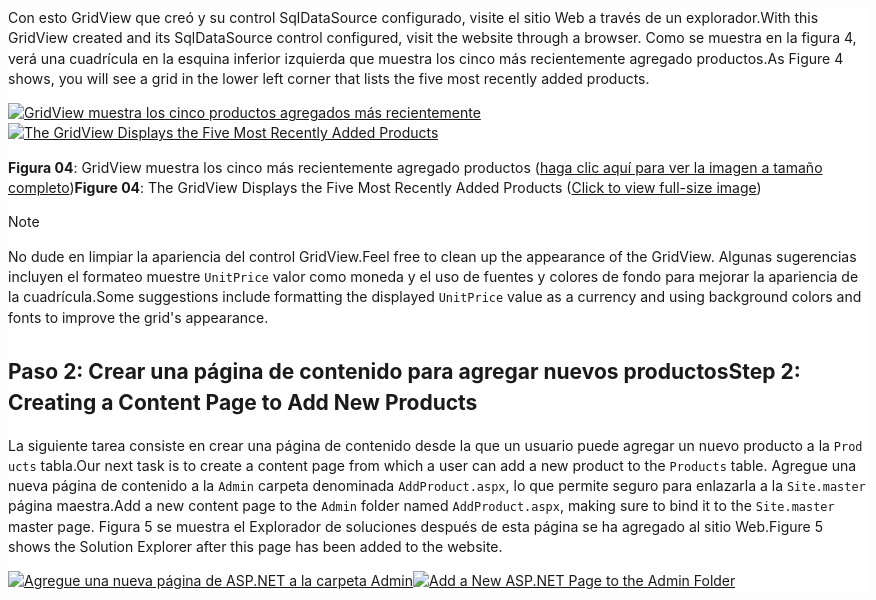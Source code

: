 <span data-ttu-id="7acb5-170">Con esto GridView que creó y su control SqlDataSource configurado, visite el sitio Web a través de un explorador.</span><span class="sxs-lookup"><span data-stu-id="7acb5-170">With this GridView created and its SqlDataSource control configured, visit the website through a browser.</span></span> <span data-ttu-id="7acb5-171">Como se muestra en la figura 4, verá una cuadrícula en la esquina inferior izquierda que muestra los cinco más recientemente agregado productos.</span><span class="sxs-lookup"><span data-stu-id="7acb5-171">As Figure 4 shows, you will see a grid in the lower left corner that lists the five most recently added products.</span></span>


<span data-ttu-id="7acb5-172">[![GridView muestra los cinco productos agregados más recientemente](interacting-with-the-master-page-from-the-content-page-vb/_static/image11.png)](interacting-with-the-master-page-from-the-content-page-vb/_static/image10.png)</span><span class="sxs-lookup"><span data-stu-id="7acb5-172">[![The GridView Displays the Five Most Recently Added Products](interacting-with-the-master-page-from-the-content-page-vb/_static/image11.png)](interacting-with-the-master-page-from-the-content-page-vb/_static/image10.png)</span></span>

<span data-ttu-id="7acb5-173">**Figura 04**: GridView muestra los cinco más recientemente agregado productos ([haga clic aquí para ver la imagen a tamaño completo](interacting-with-the-master-page-from-the-content-page-vb/_static/image12.png))</span><span class="sxs-lookup"><span data-stu-id="7acb5-173">**Figure 04**: The GridView Displays the Five Most Recently Added Products ([Click to view full-size image](interacting-with-the-master-page-from-the-content-page-vb/_static/image12.png))</span></span>


> [!NOTE]
> <span data-ttu-id="7acb5-174">No dude en limpiar la apariencia del control GridView.</span><span class="sxs-lookup"><span data-stu-id="7acb5-174">Feel free to clean up the appearance of the GridView.</span></span> <span data-ttu-id="7acb5-175">Algunas sugerencias incluyen el formateo muestre `UnitPrice` valor como moneda y el uso de fuentes y colores de fondo para mejorar la apariencia de la cuadrícula.</span><span class="sxs-lookup"><span data-stu-id="7acb5-175">Some suggestions include formatting the displayed `UnitPrice` value as a currency and using background colors and fonts to improve the grid's appearance.</span></span>


## <a name="step-2-creating-a-content-page-to-add-new-products"></a><span data-ttu-id="7acb5-176">Paso 2: Crear una página de contenido para agregar nuevos productos</span><span class="sxs-lookup"><span data-stu-id="7acb5-176">Step 2: Creating a Content Page to Add New Products</span></span>

<span data-ttu-id="7acb5-177">La siguiente tarea consiste en crear una página de contenido desde la que un usuario puede agregar un nuevo producto a la `Products` tabla.</span><span class="sxs-lookup"><span data-stu-id="7acb5-177">Our next task is to create a content page from which a user can add a new product to the `Products` table.</span></span> <span data-ttu-id="7acb5-178">Agregue una nueva página de contenido a la `Admin` carpeta denominada `AddProduct.aspx`, lo que permite seguro para enlazarla a la `Site.master` página maestra.</span><span class="sxs-lookup"><span data-stu-id="7acb5-178">Add a new content page to the `Admin` folder named `AddProduct.aspx`, making sure to bind it to the `Site.master` master page.</span></span> <span data-ttu-id="7acb5-179">Figura 5 se muestra el Explorador de soluciones después de esta página se ha agregado al sitio Web.</span><span class="sxs-lookup"><span data-stu-id="7acb5-179">Figure 5 shows the Solution Explorer after this page has been added to the website.</span></span>


<span data-ttu-id="7acb5-180">[![Agregue una nueva página de ASP.NET a la carpeta Admin](interacting-with-the-master-page-from-the-content-page-vb/_static/image14.png)](interacting-with-the-master-page-from-the-content-page-vb/_static/image13.png)</span><span class="sxs-lookup"><span data-stu-id="7acb5-180">[![Add a New ASP.NET Page to the Admin Folder](interacting-with-the-master-page-from-the-content-page-vb/_static/image14.png)](interacting-with-the-master-page-from-the-content-page-vb/_static/image13.png)</span></span>
